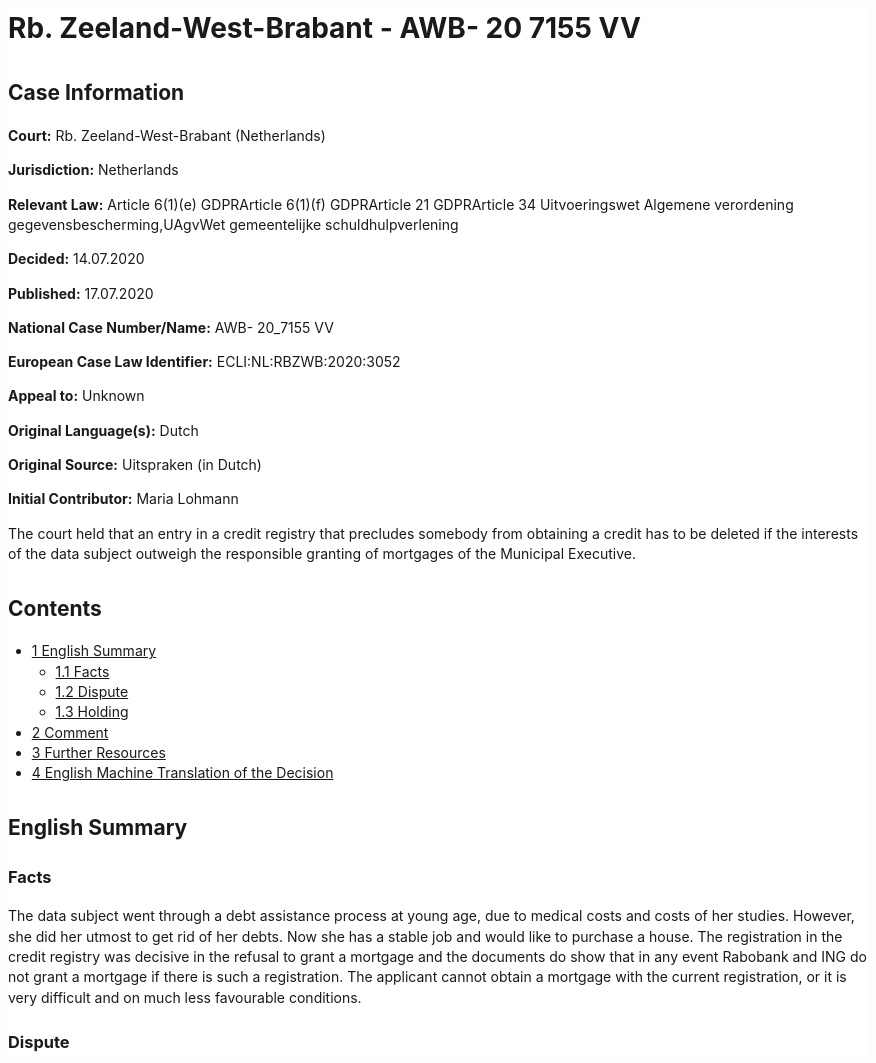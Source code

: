 # Rb. Zeeland-West-Brabant - AWB- 20 7155 VV

## Case Information

**Court:** Rb. Zeeland-West-Brabant (Netherlands)

**Jurisdiction:** Netherlands

**Relevant Law:** Article 6(1)(e) GDPRArticle 6(1)(f) GDPRArticle 21 GDPRArticle 34 Uitvoeringswet Algemene verordening gegevensbescherming,UAgvWet gemeentelijke schuldhulpverlening

**Decided:** 14.07.2020

**Published:** 17.07.2020

**National Case Number/Name:** AWB- 20_7155 VV

**European Case Law Identifier:** ECLI:NL:RBZWB:2020:3052

**Appeal to:** Unknown

**Original Language(s):** Dutch

**Original Source:** Uitspraken (in Dutch)

**Initial Contributor:** Maria Lohmann

The court held that an entry in a credit registry that precludes somebody from obtaining a credit has to be deleted if the interests of the data subject outweigh the responsible granting of mortgages of the Municipal Executive.

## Contents

*   [1 English Summary](#English_Summary)
    *   [1.1 Facts](#Facts)
    *   [1.2 Dispute](#Dispute)
    *   [1.3 Holding](#Holding)
*   [2 Comment](#Comment)
*   [3 Further Resources](#Further_Resources)
*   [4 English Machine Translation of the Decision](#English_Machine_Translation_of_the_Decision)

## English Summary

### Facts

The data subject went through a debt assistance process at young age, due to medical costs and costs of her studies. However, she did her utmost to get rid of her debts. Now she has a stable job and would like to purchase a house. The registration in the credit registry was decisive in the refusal to grant a mortgage and the documents do show that in any event Rabobank and ING do not grant a mortgage if there is such a registration. The applicant cannot obtain a mortgage with the current registration, or it is very difficult and on much less favourable conditions.

### Dispute
